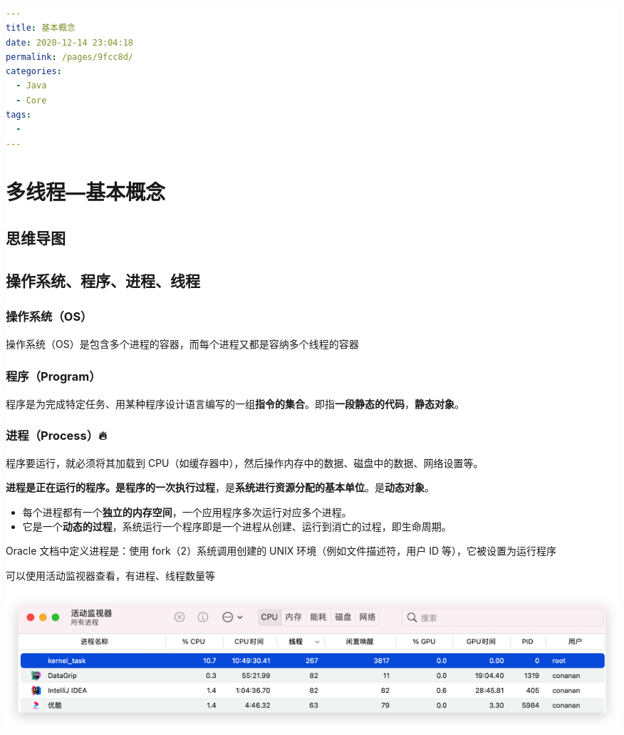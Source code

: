 ```yaml
---
title: 基本概念
date: 2020-12-14 23:04:18
permalink: /pages/9fcc8d/
categories:
  - Java
  - Core
tags:
  -
---
```


# 多线程—基本概念

## 思维导图

<iframe id="embed_dom" name="embed_dom" frameborder="0" style="display:block;width:725px; height:545px;" src="https://www.processon.com/embed/602b7b0d7d9c081db9a36542"></iframe>

## 操作系统、程序、进程、线程

### 操作系统（OS）

操作系统（OS）是包含多个进程的容器，而每个进程又都是容纳多个线程的容器

### 程序（Program）

程序是为完成特定任务、用某种程序设计语言编写的一组**指令的集合**。即指**一段静态的代码**，**静态对象**。

### 进程（Process）🔥

程序要运行，就必须将其加载到 CPU（如缓存器中），然后操作内存中的数据、磁盘中的数据、网络设置等。

**进程是正在运行的程序。是程序的一次执行过程**，是**系统进行资源分配的基本单位**。是**动态对象**。

- 每个进程都有一个**独立的内存空间**，一个应用程序多次运行对应多个进程。
- 它是一个**动态的过程**，系统运行一个程序即是一个进程从创建、运行到消亡的过程，即生命周期。

Oracle 文档中定义进程是：使用 fork（2）系统调用创建的 UNIX 环境（例如文件描述符，用户 ID 等），它被设置为运行程序

可以使用活动监视器查看，有进程、线程数量等

![image-20210206215726196](../images/image-20210206215726196.png)
